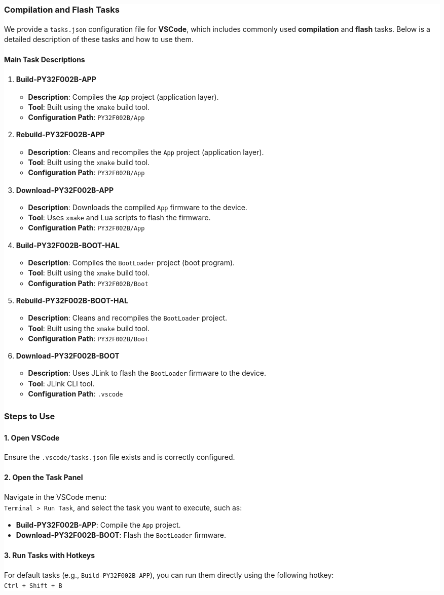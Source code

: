 

### Compilation and Flash Tasks

We provide a `tasks.json` configuration file for **VSCode**, which includes commonly used **compilation** and **flash** tasks. Below is a detailed description of these tasks and how to use them.

#### Main Task Descriptions

1. **Build-PY32F002B-APP**  
   - **Description**: Compiles the `App` project (application layer).  
   - **Tool**: Built using the `xmake` build tool.  
   - **Configuration Path**: `PY32F002B/App`

2. **Rebuild-PY32F002B-APP**  
   - **Description**: Cleans and recompiles the `App` project (application layer).  
   - **Tool**: Built using the `xmake` build tool.  
   - **Configuration Path**: `PY32F002B/App`

3. **Download-PY32F002B-APP**  
   - **Description**: Downloads the compiled `App` firmware to the device.  
   - **Tool**: Uses `xmake` and Lua scripts to flash the firmware.  
   - **Configuration Path**: `PY32F002B/App`

4. **Build-PY32F002B-BOOT-HAL**  
   - **Description**: Compiles the `BootLoader` project (boot program).  
   - **Tool**: Built using the `xmake` build tool.  
   - **Configuration Path**: `PY32F002B/Boot`

5. **Rebuild-PY32F002B-BOOT-HAL**  
   - **Description**: Cleans and recompiles the `BootLoader` project.  
   - **Tool**: Built using the `xmake` build tool.  
   - **Configuration Path**: `PY32F002B/Boot`

6. **Download-PY32F002B-BOOT**  
   - **Description**: Uses JLink to flash the `BootLoader` firmware to the device.  
   - **Tool**: JLink CLI tool.  
   - **Configuration Path**: `.vscode`

### Steps to Use

#### 1. Open VSCode

Ensure the `.vscode/tasks.json` file exists and is correctly configured.

#### 2. Open the Task Panel

Navigate in the VSCode menu:  
`Terminal > Run Task`, and select the task you want to execute, such as:

- **Build-PY32F002B-APP**: Compile the `App` project.  
- **Download-PY32F002B-BOOT**: Flash the `BootLoader` firmware.

#### 3. Run Tasks with Hotkeys

For default tasks (e.g., `Build-PY32F002B-APP`), you can run them directly using the following hotkey:  
`Ctrl + Shift + B`
